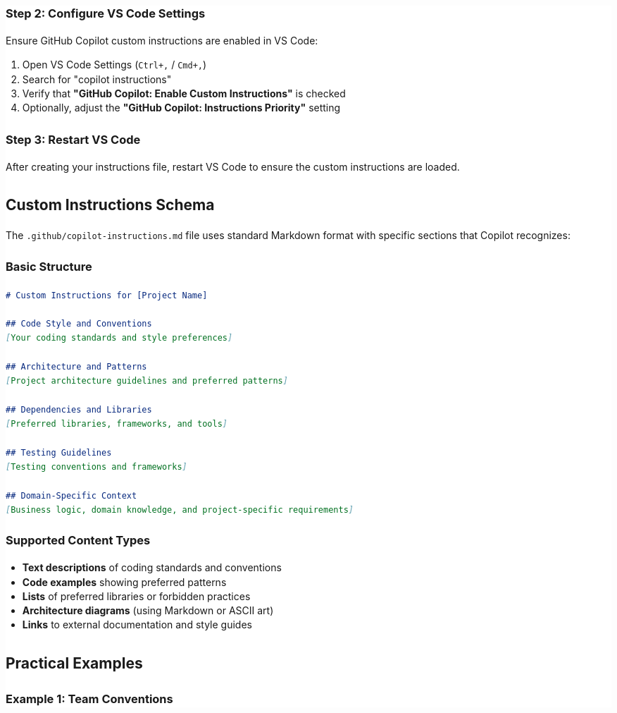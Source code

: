 ### Step 2: Configure VS Code Settings

Ensure GitHub Copilot custom instructions are enabled in VS Code:

1. Open VS Code Settings (`Ctrl+,` / `Cmd+,`)
2. Search for "copilot instructions"
3. Verify that **"GitHub Copilot: Enable Custom Instructions"** is checked
4. Optionally, adjust the **"GitHub Copilot: Instructions Priority"** setting

### Step 3: Restart VS Code

After creating your instructions file, restart VS Code to ensure the custom instructions are loaded.

## Custom Instructions Schema

The `.github/copilot-instructions.md` file uses standard Markdown format with specific sections that Copilot recognizes:

### Basic Structure

```markdown
# Custom Instructions for [Project Name]

## Code Style and Conventions
[Your coding standards and style preferences]

## Architecture and Patterns
[Project architecture guidelines and preferred patterns]

## Dependencies and Libraries
[Preferred libraries, frameworks, and tools]

## Testing Guidelines
[Testing conventions and frameworks]

## Domain-Specific Context
[Business logic, domain knowledge, and project-specific requirements]
```

### Supported Content Types

- **Text descriptions** of coding standards and conventions
- **Code examples** showing preferred patterns
- **Lists** of preferred libraries or forbidden practices
- **Architecture diagrams** (using Markdown or ASCII art)
- **Links** to external documentation and style guides

## Practical Examples

### Example 1: Team Conventions

